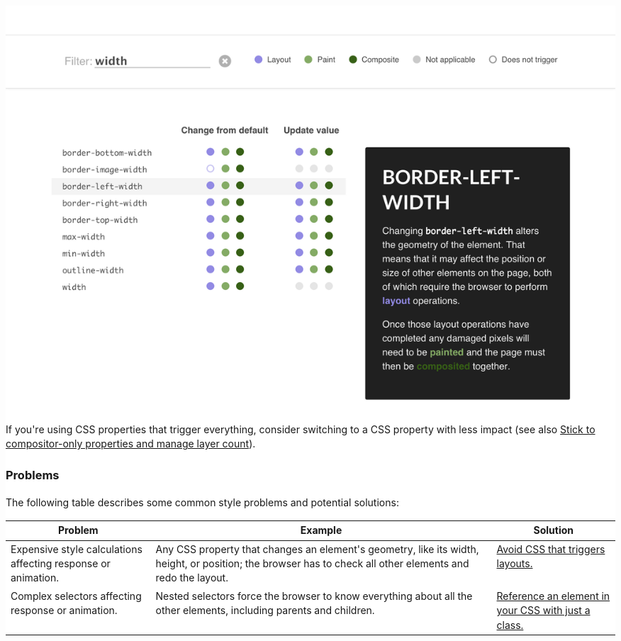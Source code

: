 ![csstriggers.com](imgs/csstriggers.png)

If you're using CSS properties that trigger everything, consider switching to a CSS property with less impact (see also
[Stick to compositor-only properties and manage layer count](/web/fundamentals/performance/rendering/stick-to-compositor-only-properties-and-manage-layer-count)).

### Problems

The following table describes some common style problems and potential solutions:

<table class="mdl-data-table">
  <thead>
      <th>Problem</th>
      <th>Example</th>
      <th>Solution</th>
  </thead>
  <tbody>
    <tr>
      <td data-th="Problem">Expensive style calculations affecting response or animation.</td>
      <td data-th="Example">Any CSS property that changes an element's geometry, like its width, height, or position; the browser has to check all other elements and redo the layout.</td>
      <td data-th="Solution"><a href="/web/fundamentals/performance/rendering/avoid-large-complex-layouts-and-layout-thrashing">Avoid CSS that triggers layouts.</a></td>
    </tr>
    <tr>
      <td data-th="Problem">Complex selectors affecting response or animation.</td>
      <td data-th="Example">Nested selectors force the browser to know everything about all the other elements, including parents and children.</td>
      <td data-th="Solution"><a href="/web/fundamentals/performance/rendering/reduce-the-scope-and-complexity-of-style-calculations">Reference an element in your CSS with just a class.</a></td>
    </tr>
  </tbody>
</table>
